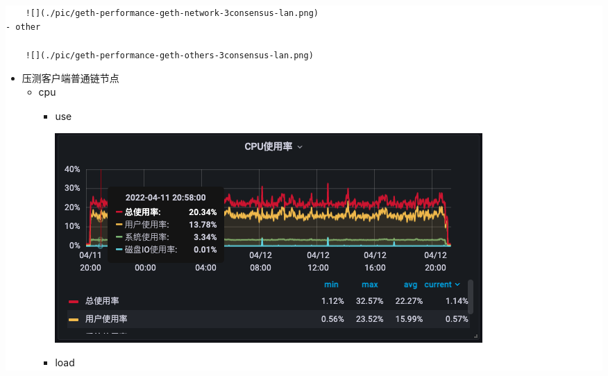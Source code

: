 		![](./pic/geth-performance-geth-network-3consensus-lan.png)
	- other
	
		![](./pic/geth-performance-geth-others-3consensus-lan.png)
- 压测客户端普通链节点 
	- cpu
		- use
		
			![](./pic/geth-performance-geth-dappeer-cpu-3consensus-lan.png)
		- load
	
